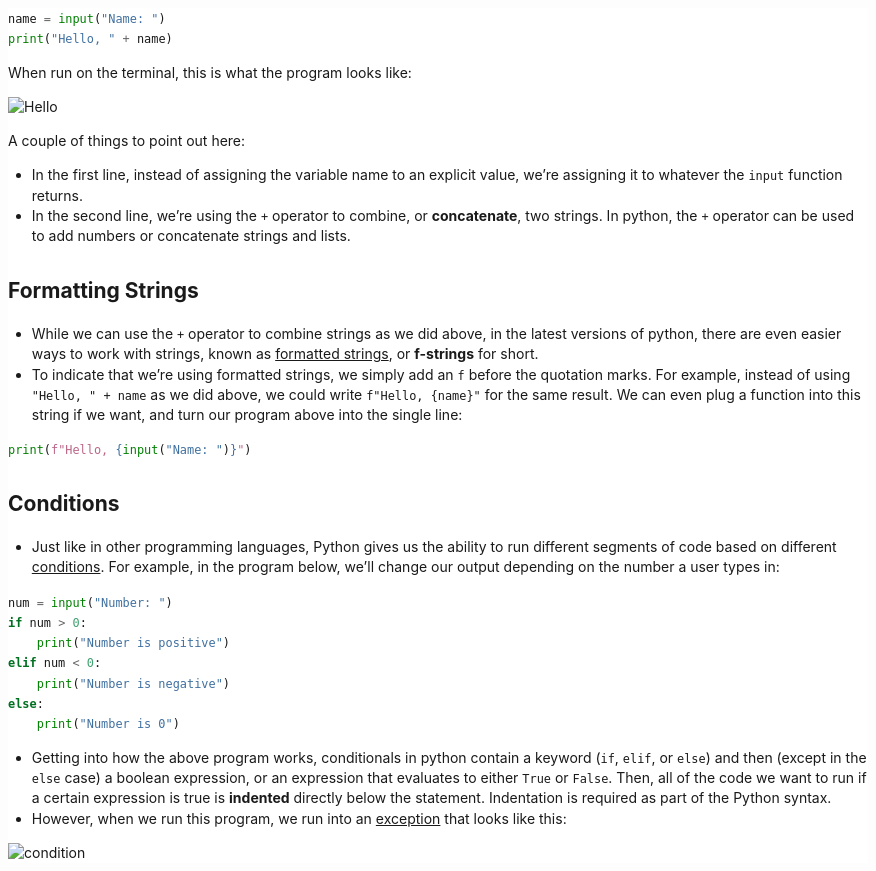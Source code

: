 ```python
name = input("Name: ")
print("Hello, " + name)
```

When run on the terminal, this is what the program looks like:

![Hello](https://cs50.harvard.edu/web/2020/notes/2/images/hello.png)

A couple of things to point out here:

- In the first line, instead of assigning the variable name to an explicit value, we’re assigning it to whatever the `input` function returns.
- In the second line, we’re using the `+` operator to combine, or **concatenate**, two strings. In python, the `+` operator can be used to add numbers or concatenate strings and lists.

## Formatting Strings

- While we can use the `+` operator to combine strings as we did above, in the latest versions of python, there are even easier ways to work with strings, known as [formatted strings](https://realpython.com/python-f-strings/), or **f-strings** for short.
- To indicate that we’re using formatted strings, we simply add an `f` before the quotation marks. For example, instead of using `"Hello, " + name` as we did above, we could write `f"Hello, {name}"` for the same result. We can even plug a function into this string if we want, and turn our program above into the single line:

```python
print(f"Hello, {input("Name: ")}")
```

## Conditions

- Just like in other programming languages, Python gives us the ability to run different segments of code based on different [conditions](https://realpython.com/python-conditional-statements/). For example, in the program below, we’ll change our output depending on the number a user types in:

```python
num = input("Number: ")
if num > 0:
    print("Number is positive")
elif num < 0:
    print("Number is negative")
else:
    print("Number is 0")
```

- Getting into how the above program works, conditionals in python contain a keyword (`if`, `elif`, or `else`) and then (except in the `else` case) a boolean expression, or an expression that evaluates to either `True` or `False`. Then, all of the code we want to run if a certain expression is true is **indented** directly below the statement. Indentation is required as part of the Python syntax.
- However, when we run this program, we run into an [exception](https://docs.python.org/3/tutorial/errors.html) that looks like this:

![condition](https://cs50.harvard.edu/web/2020/notes/2/images/cond.png)
